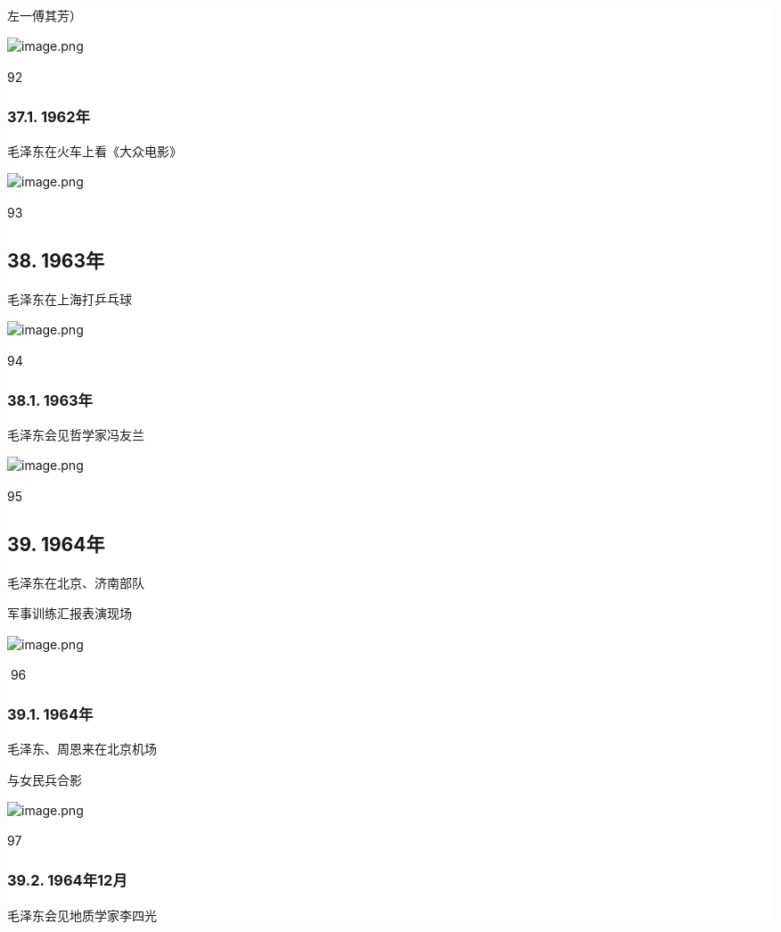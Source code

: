 左一傅其芳）

![image.png](https://obs-1304132369.cos.ap-nanjing.myqcloud.com/OBtupian%20/202305041913100.png)

92

### 37.1. 1962年

毛泽东在火车上看《大众电影》

![image.png](https://obs-1304132369.cos.ap-nanjing.myqcloud.com/OBtupian%20/202305041913666.png)

93

## 38. 1963年

毛泽东在上海打乒乓球

![image.png](https://obs-1304132369.cos.ap-nanjing.myqcloud.com/OBtupian%20/202305041914473.png)

94

### 38.1. 1963年

毛泽东会见哲学家冯友兰

![image.png](https://obs-1304132369.cos.ap-nanjing.myqcloud.com/OBtupian%20/202305041914122.png)

95

## 39. 1964年

毛泽东在北京、济南部队

军事训练汇报表演现场

![image.png](https://obs-1304132369.cos.ap-nanjing.myqcloud.com/OBtupian%20/202305041914227.png)

​​
96

### 39.1. 1964年

毛泽东、周恩来在北京机场

与女民兵合影

![image.png](https://obs-1304132369.cos.ap-nanjing.myqcloud.com/OBtupian%20/202305041915322.png)

97

### 39.2. 1964年12月

毛泽东会见地质学家李四光
